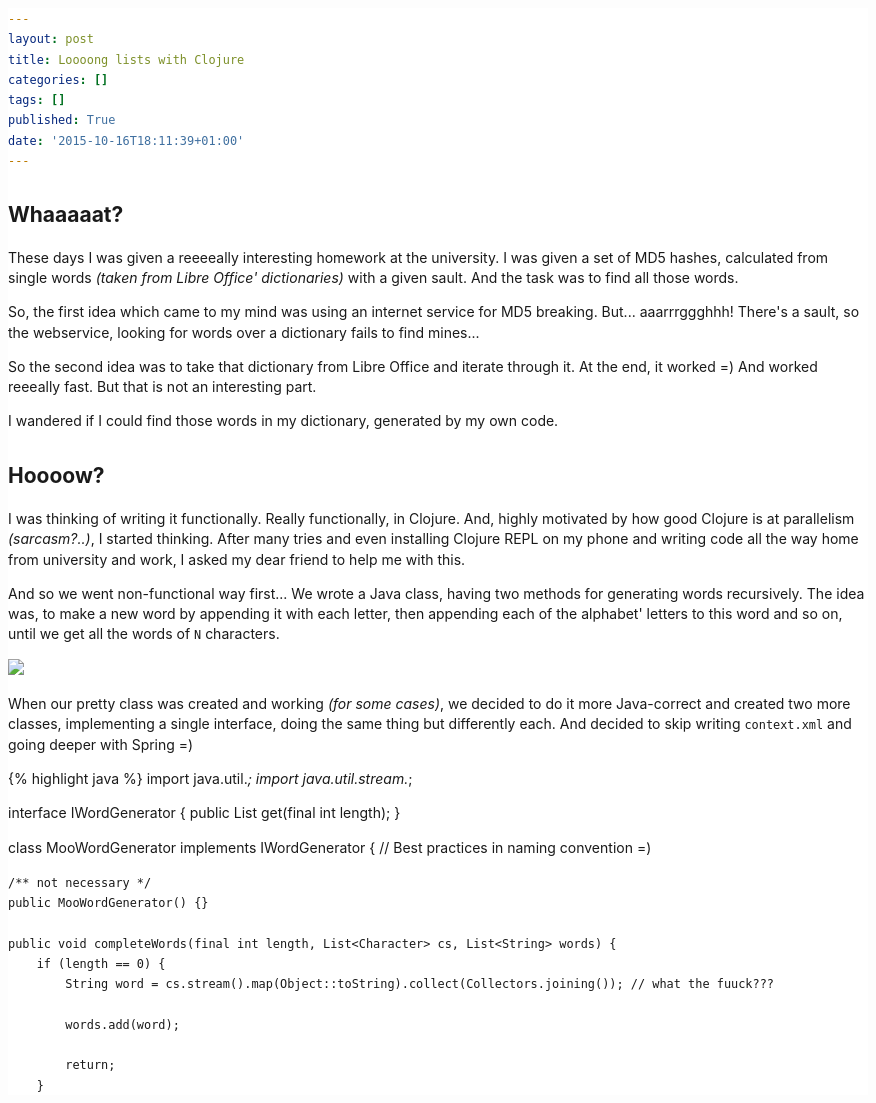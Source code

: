 ```yaml
---
layout: post
title: Loooong lists with Clojure
categories: []
tags: []
published: True
date: '2015-10-16T18:11:39+01:00'
---
```


## Whaaaaat?

These days I was given a reeeeally interesting homework at the university. I was given a set of
MD5 hashes, calculated from single words *(taken from Libre Office' dictionaries)* with a given
sault. And the task was to find all those words.

So, the first idea which came to my mind was using an internet service for MD5 breaking. But...
aaarrrggghhh! There's a sault, so the webservice, looking for words over a dictionary fails to
find mines...

So the second idea was to take that dictionary from Libre Office and iterate through it. At the
end, it worked =) And worked reeeally fast. But that is not an interesting part.

I wandered if I could find those words in my dictionary, generated by my own code.



## Hoooow?

I was thinking of writing it functionally. Really functionally, in Clojure. And, highly motivated
by how good Clojure is at parallelism *(sarcasm?..)*, I started thinking. After many tries and
even installing Clojure REPL on my phone and writing code all the way home from university and work,
I asked my dear friend to help me with this.

And so we went non-functional way first... We wrote a Java class, having two methods for generating
words recursively. The idea was, to make a new word by appending it with each letter, then appending
each of the alphabet' letters to this word and so on, until we get all the words of `N` characters.

<img class="img-responsive pull-right" style="max-height: 150px" src="{{ '/images/looong-tasks-with-clojure/collaborative-java.png' | prepend: site.baseurl }}" />

When our pretty class was created and working *(for some cases)*, we decided to do it more
Java-correct and created two more classes, implementing a single interface, doing the same thing
but differently each. And decided to skip writing `context.xml` and going deeper with Spring =)

{% highlight java %}
import java.util.*;
import java.util.stream.*;

interface IWordGenerator {
    public List<String> get(final int length);
}

class MooWordGenerator implements IWordGenerator {
    // Best practices in naming convention =)

    /** not necessary */
    public MooWordGenerator() {}

    public void completeWords(final int length, List<Character> cs, List<String> words) {
        if (length == 0) {
            String word = cs.stream().map(Object::toString).collect(Collectors.joining()); // what the fuuck???

            words.add(word);

            return;
        }
